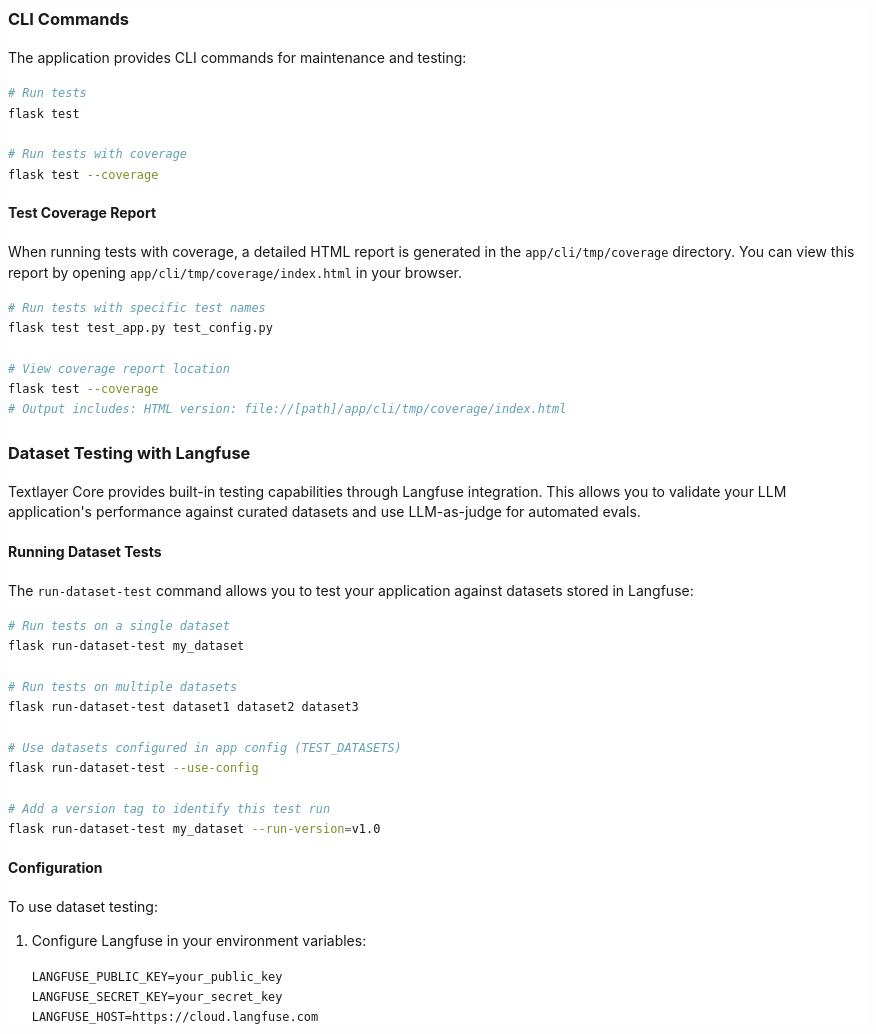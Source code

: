 ### CLI Commands

The application provides CLI commands for maintenance and testing:

```bash
# Run tests
flask test

# Run tests with coverage
flask test --coverage
```

#### Test Coverage Report

When running tests with coverage, a detailed HTML report is generated in the `app/cli/tmp/coverage` directory. You can view this report by opening `app/cli/tmp/coverage/index.html` in your browser.

```bash
# Run tests with specific test names
flask test test_app.py test_config.py

# View coverage report location
flask test --coverage
# Output includes: HTML version: file://[path]/app/cli/tmp/coverage/index.html
```

### Dataset Testing with Langfuse

Textlayer Core provides built-in testing capabilities through Langfuse integration. This allows you to validate your LLM application's performance against curated datasets and use LLM-as-judge for automated evals.

#### Running Dataset Tests

The `run-dataset-test` command allows you to test your application against datasets stored in Langfuse:

```bash
# Run tests on a single dataset
flask run-dataset-test my_dataset

# Run tests on multiple datasets
flask run-dataset-test dataset1 dataset2 dataset3

# Use datasets configured in app config (TEST_DATASETS)
flask run-dataset-test --use-config

# Add a version tag to identify this test run
flask run-dataset-test my_dataset --run-version=v1.0
```

#### Configuration

To use dataset testing:

1. Configure Langfuse in your environment variables:
   ```
   LANGFUSE_PUBLIC_KEY=your_public_key
   LANGFUSE_SECRET_KEY=your_secret_key
   LANGFUSE_HOST=https://cloud.langfuse.com
   ```
